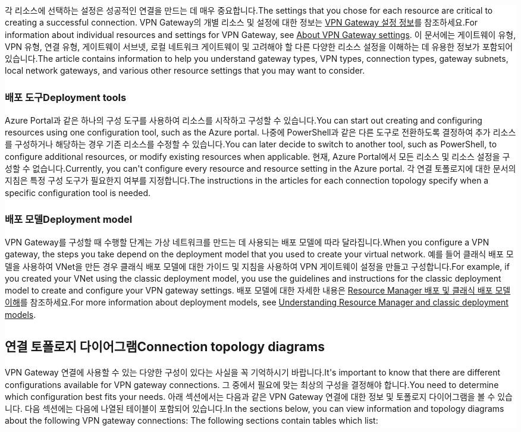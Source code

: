 <span data-ttu-id="cdc38-125">각 리소스에 선택하는 설정은 성공적인 연결을 만드는 데 매우 중요합니다.</span><span class="sxs-lookup"><span data-stu-id="cdc38-125">The settings that you chose for each resource are critical to creating a successful connection.</span></span> <span data-ttu-id="cdc38-126">VPN Gateway의 개별 리소스 및 설정에 대한 정보는 [VPN Gateway 설정 정보](vpn-gateway-about-vpn-gateway-settings.md)를 참조하세요.</span><span class="sxs-lookup"><span data-stu-id="cdc38-126">For information about individual resources and settings for VPN Gateway, see [About VPN Gateway settings](vpn-gateway-about-vpn-gateway-settings.md).</span></span> <span data-ttu-id="cdc38-127">이 문서에는 게이트웨이 유형, VPN 유형, 연결 유형, 게이트웨이 서브넷, 로컬 네트워크 게이트웨이 및 고려해야 할 다른 다양한 리소스 설정을 이해하는 데 유용한 정보가 포함되어 있습니다.</span><span class="sxs-lookup"><span data-stu-id="cdc38-127">The article contains information to help you understand gateway types, VPN types, connection types, gateway subnets, local network gateways, and various other resource settings that you may want to consider.</span></span>

### <span data-ttu-id="cdc38-128"><a name="tools"></a>배포 도구</span><span class="sxs-lookup"><span data-stu-id="cdc38-128"><a name="tools"></a>Deployment tools</span></span>

<span data-ttu-id="cdc38-129">Azure Portal과 같은 하나의 구성 도구를 사용하여 리소스를 시작하고 구성할 수 있습니다.</span><span class="sxs-lookup"><span data-stu-id="cdc38-129">You can start out creating and configuring resources using one configuration tool, such as the Azure portal.</span></span> <span data-ttu-id="cdc38-130">나중에 PowerShell과 같은 다른 도구로 전환하도록 결정하여 추가 리소스를 구성하거나 해당하는 경우 기존 리소스를 수정할 수 있습니다.</span><span class="sxs-lookup"><span data-stu-id="cdc38-130">You can later decide to switch to another tool, such as PowerShell, to configure additional resources, or modify existing resources when applicable.</span></span> <span data-ttu-id="cdc38-131">현재, Azure Portal에서 모든 리소스 및 리소스 설정을 구성할 수 없습니다.</span><span class="sxs-lookup"><span data-stu-id="cdc38-131">Currently, you can't configure every resource and resource setting in the Azure portal.</span></span> <span data-ttu-id="cdc38-132">각 연결 토폴로지에 대한 문서의 지침은 특정 구성 도구가 필요한지 여부를 지정합니다.</span><span class="sxs-lookup"><span data-stu-id="cdc38-132">The instructions in the articles for each connection topology specify when a specific configuration tool is needed.</span></span> 

### <span data-ttu-id="cdc38-133"><a name="models"></a>배포 모델</span><span class="sxs-lookup"><span data-stu-id="cdc38-133"><a name="models"></a>Deployment model</span></span>

<span data-ttu-id="cdc38-134">VPN Gateway를 구성할 때 수행할 단계는 가상 네트워크를 만드는 데 사용되는 배포 모델에 따라 달라집니다.</span><span class="sxs-lookup"><span data-stu-id="cdc38-134">When you configure a VPN gateway, the steps you take depend on the deployment model that you used to create your virtual network.</span></span> <span data-ttu-id="cdc38-135">예를 들어 클래식 배포 모델을 사용하여 VNet을 만든 경우 클래식 배포 모델에 대한 가이드 및 지침을 사용하여 VPN 게이트웨이 설정을 만들고 구성합니다.</span><span class="sxs-lookup"><span data-stu-id="cdc38-135">For example, if you created your VNet using the classic deployment model, you use the guidelines and instructions for the classic deployment model to create and configure your VPN gateway settings.</span></span> <span data-ttu-id="cdc38-136">배포 모델에 대한 자세한 내용은 [Resource Manager 배포 및 클래식 배포 모델 이해](../azure-resource-manager/resource-manager-deployment-model.md)를 참조하세요.</span><span class="sxs-lookup"><span data-stu-id="cdc38-136">For more information about deployment models, see [Understanding Resource Manager and classic deployment models](../azure-resource-manager/resource-manager-deployment-model.md).</span></span>

## <span data-ttu-id="cdc38-137"><a name="diagrams"></a>연결 토폴로지 다이어그램</span><span class="sxs-lookup"><span data-stu-id="cdc38-137"><a name="diagrams"></a>Connection topology diagrams</span></span>

<span data-ttu-id="cdc38-138">VPN Gateway 연결에 사용할 수 있는 다양한 구성이 있다는 사실을 꼭 기억하시기 바랍니다.</span><span class="sxs-lookup"><span data-stu-id="cdc38-138">It's important to know that there are different configurations available for VPN gateway connections.</span></span> <span data-ttu-id="cdc38-139">그 중에서 필요에 맞는 최상의 구성을 결정해야 합니다.</span><span class="sxs-lookup"><span data-stu-id="cdc38-139">You need to determine which configuration best fits your needs.</span></span> <span data-ttu-id="cdc38-140">아래 섹션에서는 다음과 같은 VPN Gateway 연결에 대한 정보 및 토폴로지 다이어그램을 볼 수 있습니다. 다음 섹션에는 다음에 나열된 테이블이 포함되어 있습니다.</span><span class="sxs-lookup"><span data-stu-id="cdc38-140">In the sections below, you can view information and topology diagrams about the following VPN gateway connections: The following sections contain tables which list:</span></span>
